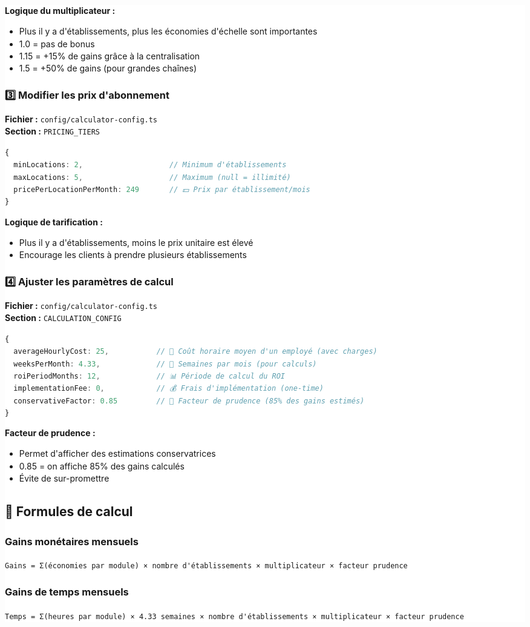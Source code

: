 **Logique du multiplicateur :**
- Plus il y a d'établissements, plus les économies d'échelle sont importantes
- 1.0 = pas de bonus
- 1.15 = +15% de gains grâce à la centralisation
- 1.5 = +50% de gains (pour grandes chaînes)

### 3️⃣ Modifier les prix d'abonnement

**Fichier :** `config/calculator-config.ts`  
**Section :** `PRICING_TIERS`

```typescript
{
  minLocations: 2,                    // Minimum d'établissements
  maxLocations: 5,                    // Maximum (null = illimité)
  pricePerLocationPerMonth: 249       // 💵 Prix par établissement/mois
}
```

**Logique de tarification :**
- Plus il y a d'établissements, moins le prix unitaire est élevé
- Encourage les clients à prendre plusieurs établissements

### 4️⃣ Ajuster les paramètres de calcul

**Fichier :** `config/calculator-config.ts`  
**Section :** `CALCULATION_CONFIG`

```typescript
{
  averageHourlyCost: 25,           // 💼 Coût horaire moyen d'un employé (avec charges)
  weeksPerMonth: 4.33,             // 📅 Semaines par mois (pour calculs)
  roiPeriodMonths: 12,             // 📊 Période de calcul du ROI
  implementationFee: 0,            // 💰 Frais d'implémentation (one-time)
  conservativeFactor: 0.85         // 🎯 Facteur de prudence (85% des gains estimés)
}
```

**Facteur de prudence :**
- Permet d'afficher des estimations conservatrices
- 0.85 = on affiche 85% des gains calculés
- Évite de sur-promettre

## 🧮 Formules de calcul

### Gains monétaires mensuels
```
Gains = Σ(économies par module) × nombre d'établissements × multiplicateur × facteur prudence
```

### Gains de temps mensuels
```
Temps = Σ(heures par module) × 4.33 semaines × nombre d'établissements × multiplicateur × facteur prudence
```
